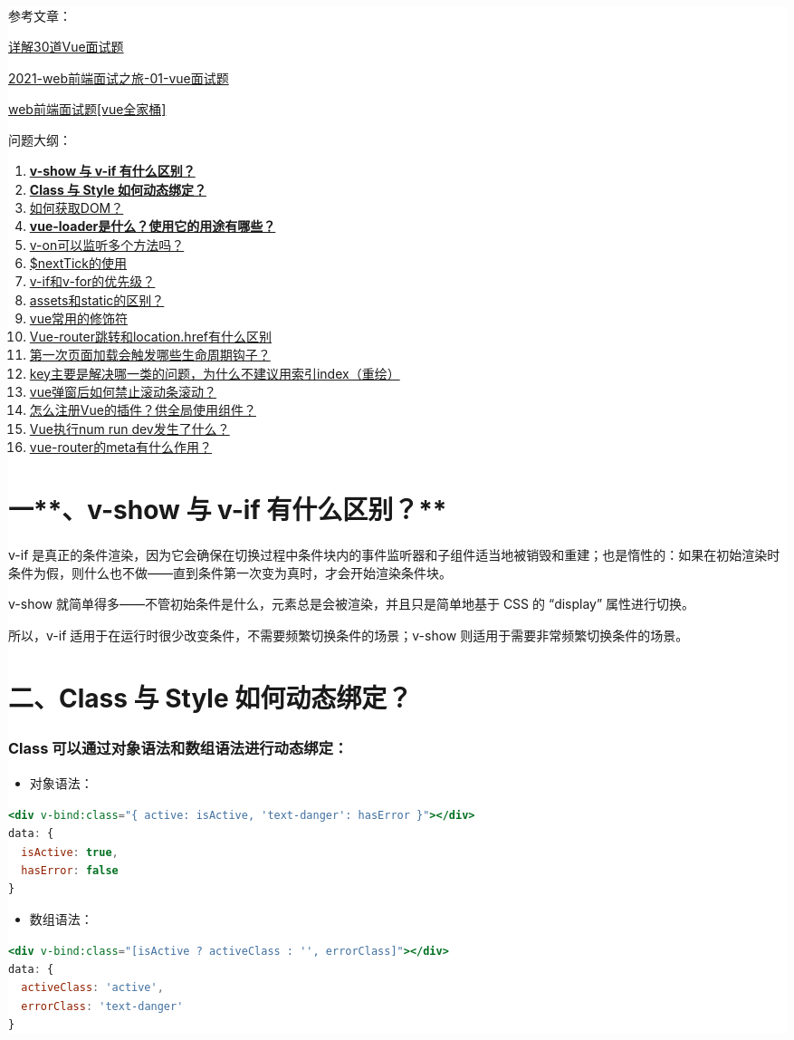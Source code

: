 参考文章：

[详解30道Vue面试题](https://blog.csdn.net/snsHL9db69ccu1aIKl9r/article/details/114253407)

[2021-web前端面试之旅-01-vue面试题](https://blog.csdn.net/itwangyang520/article/details/113100448)

[web前端面试题[vue全家桶]](https://www.cnblogs.com/caijj/p/14979147.html)

问题大纲：

1. **[v-show 与 v-if 有什么区别？](https://www.notion.so/Vue-QA-55fb010251f942acac127f1b73e67649)**
2. **[Class 与 Style 如何动态绑定？](https://www.notion.so/Vue-QA-55fb010251f942acac127f1b73e67649)**
3. [如何获取DOM？](https://www.notion.so/Vue-QA-55fb010251f942acac127f1b73e67649)
4. **[vue-loader是什么？使用它的用途有哪些？](https://www.notion.so/Vue-QA-55fb010251f942acac127f1b73e67649)**
5. [v-on可以监听多个方法吗？](https://www.notion.so/Vue-QA-55fb010251f942acac127f1b73e67649)
6. [$nextTick的使用](https://www.notion.so/Vue-QA-55fb010251f942acac127f1b73e67649)
7. [v-if和v-for的优先级？](https://www.notion.so/Vue-QA-55fb010251f942acac127f1b73e67649)
8. [assets和static的区别？](https://www.notion.so/Vue-QA-55fb010251f942acac127f1b73e67649)
9. [vue常用的修饰符](https://www.notion.so/Vue-QA-55fb010251f942acac127f1b73e67649)
10. [Vue-router跳转和location.href有什么区别](https://www.notion.so/Vue-QA-55fb010251f942acac127f1b73e67649)
11. [第一次页面加载会触发哪些生命周期钩子？](https://www.notion.so/Vue-QA-55fb010251f942acac127f1b73e67649)
12. [key主要是解决哪一类的问题，为什么不建议用索引index（重绘）](https://www.notion.so/Vue-QA-55fb010251f942acac127f1b73e67649)
13. [vue弹窗后如何禁止滚动条滚动？](https://www.notion.so/Vue-QA-55fb010251f942acac127f1b73e67649)
14. [怎么注册Vue的插件？供全局使用组件？](https://www.notion.so/Vue-QA-55fb010251f942acac127f1b73e67649)
15. [Vue执行num run dev发生了什么？](https://www.notion.so/Vue-QA-55fb010251f942acac127f1b73e67649)
16. [vue-router的meta有什么作用？](https://www.notion.so/Vue-QA-55fb010251f942acac127f1b73e67649)

# 一**、v-show 与 v-if 有什么区别？**

v-if 是真正的条件渲染，因为它会确保在切换过程中条件块内的事件监听器和子组件适当地被销毁和重建；也是惰性的：如果在初始渲染时条件为假，则什么也不做——直到条件第一次变为真时，才会开始渲染条件块。

v-show 就简单得多——不管初始条件是什么，元素总是会被渲染，并且只是简单地基于 CSS 的 “display” 属性进行切换。

所以，v-if 适用于在运行时很少改变条件，不需要频繁切换条件的场景；v-show 则适用于需要非常频繁切换条件的场景。

# 二、**Class 与 Style 如何动态绑定？**

### Class 可以通过对象语法和数组语法进行动态绑定：

- 对象语法：

```jsx
<div v-bind:class="{ active: isActive, 'text-danger': hasError }"></div>
data: {
  isActive: true,
  hasError: false
}
```

- 数组语法：

```jsx
<div v-bind:class="[isActive ? activeClass : '', errorClass]"></div>
data: {
  activeClass: 'active',
  errorClass: 'text-danger'
}
```
